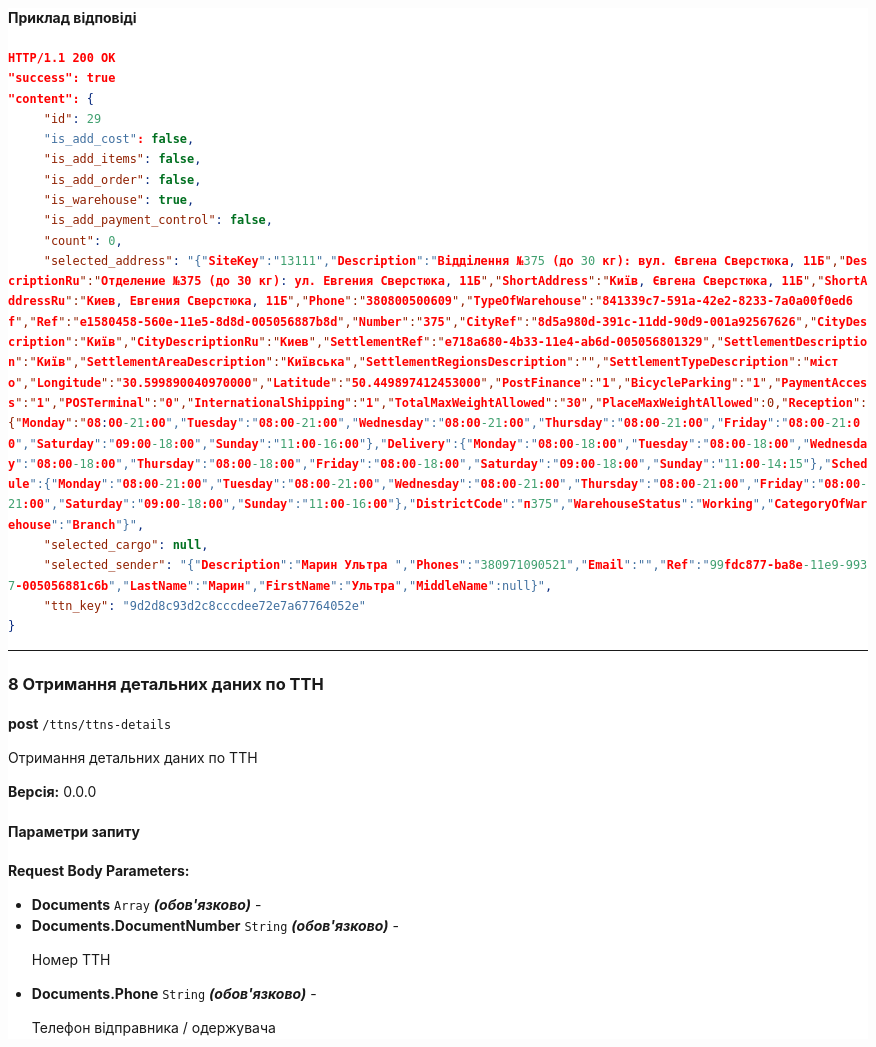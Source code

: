 #### Приклад відповіді

```json
HTTP/1.1 200 OK
"success": true
"content": {
     "id": 29
     "is_add_cost": false,
     "is_add_items": false,
     "is_add_order": false,
     "is_warehouse": true,
     "is_add_payment_control": false,
     "count": 0,
     "selected_address": "{"SiteKey":"13111","Description":"Відділення №375 (до 30 кг): вул. Євгена Сверстюка, 11Б","DescriptionRu":"Отделение №375 (до 30 кг): ул. Евгения Сверстюка, 11Б","ShortAddress":"Київ, Євгена Сверстюка, 11Б","ShortAddressRu":"Киев, Евгения Сверстюка, 11Б","Phone":"380800500609","TypeOfWarehouse":"841339c7-591a-42e2-8233-7a0a00f0ed6f","Ref":"e1580458-560e-11e5-8d8d-005056887b8d","Number":"375","CityRef":"8d5a980d-391c-11dd-90d9-001a92567626","CityDescription":"Київ","CityDescriptionRu":"Киев","SettlementRef":"e718a680-4b33-11e4-ab6d-005056801329","SettlementDescription":"Київ","SettlementAreaDescription":"Київська","SettlementRegionsDescription":"","SettlementTypeDescription":"місто","Longitude":"30.599890040970000","Latitude":"50.449897412453000","PostFinance":"1","BicycleParking":"1","PaymentAccess":"1","POSTerminal":"0","InternationalShipping":"1","TotalMaxWeightAllowed":"30","PlaceMaxWeightAllowed":0,"Reception":{"Monday":"08:00-21:00","Tuesday":"08:00-21:00","Wednesday":"08:00-21:00","Thursday":"08:00-21:00","Friday":"08:00-21:00","Saturday":"09:00-18:00","Sunday":"11:00-16:00"},"Delivery":{"Monday":"08:00-18:00","Tuesday":"08:00-18:00","Wednesday":"08:00-18:00","Thursday":"08:00-18:00","Friday":"08:00-18:00","Saturday":"09:00-18:00","Sunday":"11:00-14:15"},"Schedule":{"Monday":"08:00-21:00","Tuesday":"08:00-21:00","Wednesday":"08:00-21:00","Thursday":"08:00-21:00","Friday":"08:00-21:00","Saturday":"09:00-18:00","Sunday":"11:00-16:00"},"DistrictCode":"п375","WarehouseStatus":"Working","CategoryOfWarehouse":"Branch"}",
     "selected_cargo": null,
     "selected_sender": "{"Description":"Марин Ультра ","Phones":"380971090521","Email":"","Ref":"99fdc877-ba8e-11e9-9937-005056881c6b","LastName":"Марин","FirstName":"Ультра","MiddleName":null}",
     "ttn_key": "9d2d8c93d2c8cccdee72e7a67764052e"
}
```

---

### 8 Отримання детальних даних по ТТН

**post** `/ttns/ttns-details`

<p>Отримання детальних даних по ТТН</p>

**Версія:** 0.0.0

#### Параметри запиту

**Request Body Parameters:**

- **Documents** `Array` **_(обов'язково)_** - 
- **Documents.DocumentNumber** `String` **_(обов'язково)_** - <p>Номер ТТН</p>
- **Documents.Phone** `String` **_(обов'язково)_** - <p>Телефон відправника / одержувача</p>
